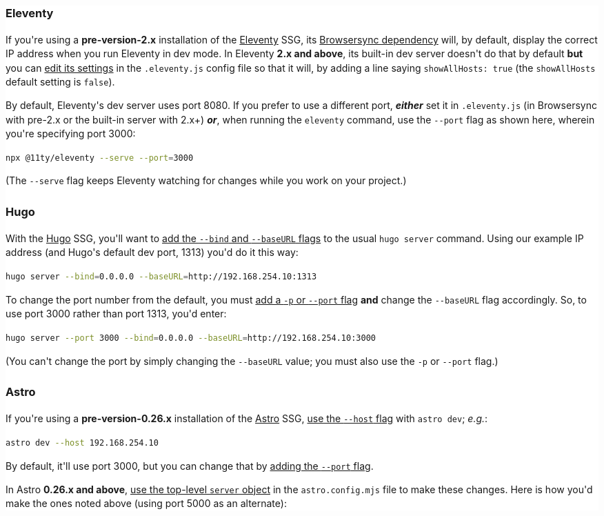 ### Eleventy

If you're using a **pre-version-2.x** installation of the [Eleventy](https://11ty.dev) SSG, its [Browsersync dependency](https://www.11ty.dev/docs/watch-serve/) will, by default, display the correct IP address when you run Eleventy in dev mode. In Eleventy **2.x and above**, its built-in dev server doesn't do that by default **but** you can [edit its settings](https://www.11ty.dev/docs/watch-serve/#eleventy-dev-server) in the `.eleventy.js` config file so that it will, by adding a line saying `showAllHosts: true` (the `showAllHosts` default setting is `false`).

By default, Eleventy's dev server uses port 8080. If you prefer to use a different port, ***either*** set it in `.eleventy.js` (in Browsersync with pre-2.x or the built-in server with 2.x+) ***or***, when running the `eleventy` command, use the `--port` flag as shown here, wherein you're specifying port 3000:

```bash
npx @11ty/eleventy --serve --port=3000
```

(The `--serve` flag keeps Eleventy watching for changes while you work on your project.)

### Hugo

With the [Hugo](https://gohugo.io) SSG, you'll want to [add the `--bind` and `--baseURL` flags](https://gohugo.io/commands/hugo_server/#options) to the usual `hugo server` command. Using our example IP address (and Hugo's default dev port, 1313) you'd do it this way:

```bash
hugo server --bind=0.0.0.0 --baseURL=http://192.168.254.10:1313
```

To change the port number from the default, you must [add a `-p` or `--port` flag](https://gohugo.io/commands/hugo_server/#options) **and** change the `--baseURL` flag accordingly. So, to use port 3000 rather than port 1313, you'd enter:

```bash
hugo server --port 3000 --bind=0.0.0.0 --baseURL=http://192.168.254.10:3000
```

(You can't change the port by simply changing the `--baseURL` value; you must also use the `-p` or `--port` flag.)

### Astro

If you're using a **pre-version-0.26.x** installation of the [Astro](https://astro.build) SSG, [use the `--host` flag](https://docs.astro.build/en/reference/cli-reference/#astro-dev) with `astro dev`; *e.g.*:

```bash
astro dev --host 192.168.254.10
```

By default, it'll use port 3000, but you can change that by [adding the `--port` flag](https://docs.astro.build/en/reference/cli-reference/#astro-dev).

In Astro **0.26.x and above**, [use the top-level `server` object](https://docs.astro.build/en/reference/configuration-reference/#server-options) in the `astro.config.mjs` file to make these changes. Here is how you'd make the ones noted above (using port 5000 as an alternate):
